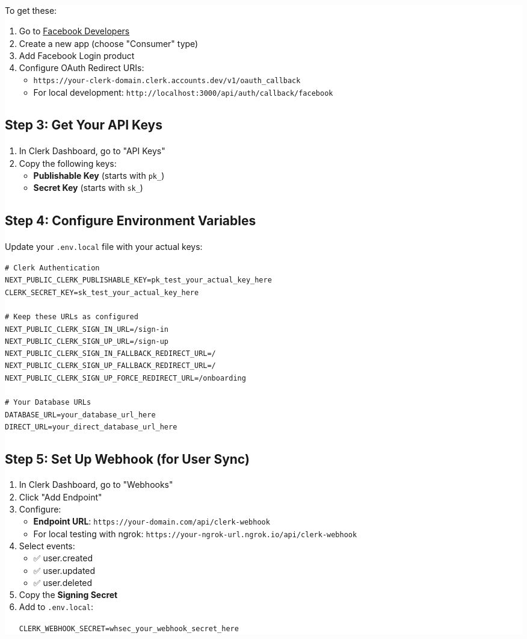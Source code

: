 To get these:
1. Go to [Facebook Developers](https://developers.facebook.com/)
2. Create a new app (choose "Consumer" type)
3. Add Facebook Login product
4. Configure OAuth Redirect URIs:
   - `https://your-clerk-domain.clerk.accounts.dev/v1/oauth_callback`
   - For local development: `http://localhost:3000/api/auth/callback/facebook`

## Step 3: Get Your API Keys

1. In Clerk Dashboard, go to "API Keys"
2. Copy the following keys:
   - **Publishable Key** (starts with `pk_`)
   - **Secret Key** (starts with `sk_`)

## Step 4: Configure Environment Variables

Update your `.env.local` file with your actual keys:

```env
# Clerk Authentication
NEXT_PUBLIC_CLERK_PUBLISHABLE_KEY=pk_test_your_actual_key_here
CLERK_SECRET_KEY=sk_test_your_actual_key_here

# Keep these URLs as configured
NEXT_PUBLIC_CLERK_SIGN_IN_URL=/sign-in
NEXT_PUBLIC_CLERK_SIGN_UP_URL=/sign-up
NEXT_PUBLIC_CLERK_SIGN_IN_FALLBACK_REDIRECT_URL=/
NEXT_PUBLIC_CLERK_SIGN_UP_FALLBACK_REDIRECT_URL=/
NEXT_PUBLIC_CLERK_SIGN_UP_FORCE_REDIRECT_URL=/onboarding

# Your Database URLs
DATABASE_URL=your_database_url_here
DIRECT_URL=your_direct_database_url_here
```

## Step 5: Set Up Webhook (for User Sync)

1. In Clerk Dashboard, go to "Webhooks"
2. Click "Add Endpoint"
3. Configure:
   - **Endpoint URL**: `https://your-domain.com/api/clerk-webhook`
   - For local testing with ngrok: `https://your-ngrok-url.ngrok.io/api/clerk-webhook`
4. Select events:
   - ✅ user.created
   - ✅ user.updated
   - ✅ user.deleted
5. Copy the **Signing Secret**
6. Add to `.env.local`:
   ```env
   CLERK_WEBHOOK_SECRET=whsec_your_webhook_secret_here
   ```
